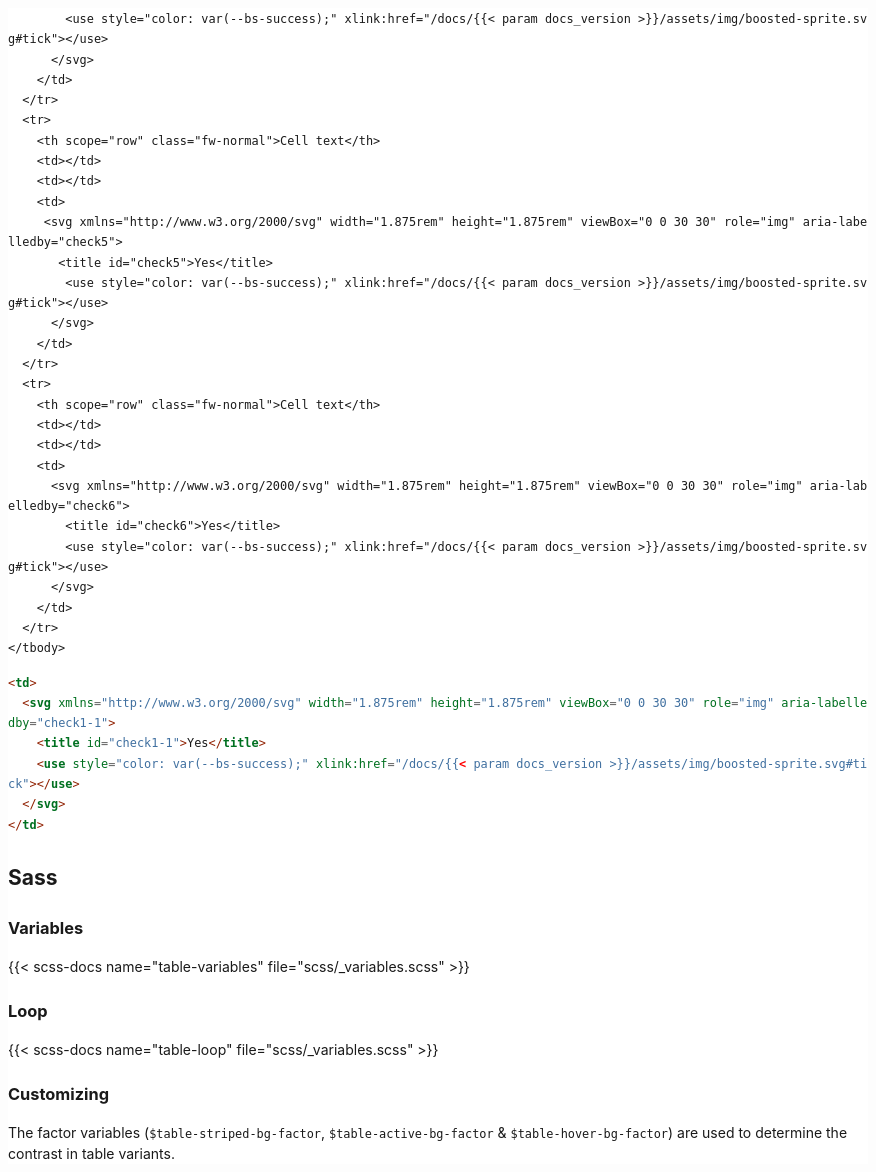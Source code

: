             <use style="color: var(--bs-success);" xlink:href="/docs/{{< param docs_version >}}/assets/img/boosted-sprite.svg#tick"></use>
          </svg>
        </td>
      </tr>
      <tr>
        <th scope="row" class="fw-normal">Cell text</th>
        <td></td>
        <td></td>
        <td>
         <svg xmlns="http://www.w3.org/2000/svg" width="1.875rem" height="1.875rem" viewBox="0 0 30 30" role="img" aria-labelledby="check5">
           <title id="check5">Yes</title>
            <use style="color: var(--bs-success);" xlink:href="/docs/{{< param docs_version >}}/assets/img/boosted-sprite.svg#tick"></use>
          </svg>
        </td>
      </tr>
      <tr>
        <th scope="row" class="fw-normal">Cell text</th>
        <td></td>
        <td></td>
        <td>
          <svg xmlns="http://www.w3.org/2000/svg" width="1.875rem" height="1.875rem" viewBox="0 0 30 30" role="img" aria-labelledby="check6">
            <title id="check6">Yes</title>
            <use style="color: var(--bs-success);" xlink:href="/docs/{{< param docs_version >}}/assets/img/boosted-sprite.svg#tick"></use>
          </svg>
        </td>
      </tr>
    </tbody>
  </table>
</div>

```html
<td>
  <svg xmlns="http://www.w3.org/2000/svg" width="1.875rem" height="1.875rem" viewBox="0 0 30 30" role="img" aria-labelledby="check1-1">
    <title id="check1-1">Yes</title>
    <use style="color: var(--bs-success);" xlink:href="/docs/{{< param docs_version >}}/assets/img/boosted-sprite.svg#tick"></use>
  </svg>
</td>
```

## Sass

### Variables

{{< scss-docs name="table-variables" file="scss/_variables.scss" >}}

### Loop

{{< scss-docs name="table-loop" file="scss/_variables.scss" >}}

### Customizing

The factor variables (`$table-striped-bg-factor`, `$table-active-bg-factor` & `$table-hover-bg-factor`) are used to determine the contrast in table variants.

